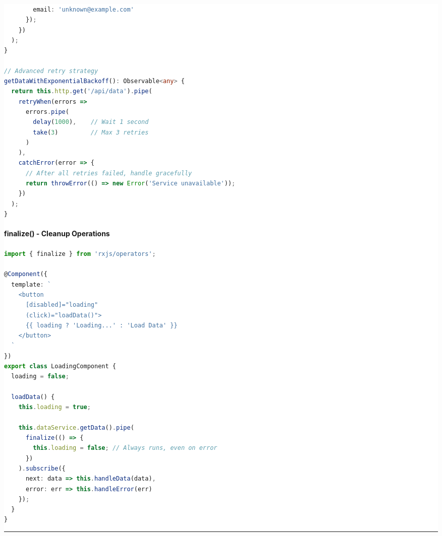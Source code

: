 ```typescript
        email: 'unknown@example.com' 
      });
    })
  );
}

// Advanced retry strategy
getDataWithExponentialBackoff(): Observable<any> {
  return this.http.get('/api/data').pipe(
    retryWhen(errors => 
      errors.pipe(
        delay(1000),    // Wait 1 second
        take(3)         // Max 3 retries
      )
    ),
    catchError(error => {
      // After all retries failed, handle gracefully
      return throwError(() => new Error('Service unavailable'));
    })
  );
}
```

#### **finalize() - Cleanup Operations**
```typescript
import { finalize } from 'rxjs/operators';

@Component({
  template: `
    <button 
      [disabled]="loading" 
      (click)="loadData()">
      {{ loading ? 'Loading...' : 'Load Data' }}
    </button>
  `
})
export class LoadingComponent {
  loading = false;
  
  loadData() {
    this.loading = true;
    
    this.dataService.getData().pipe(
      finalize(() => {
        this.loading = false; // Always runs, even on error
      })
    ).subscribe({
      next: data => this.handleData(data),
      error: err => this.handleError(err)
    });
  }
}
```

---